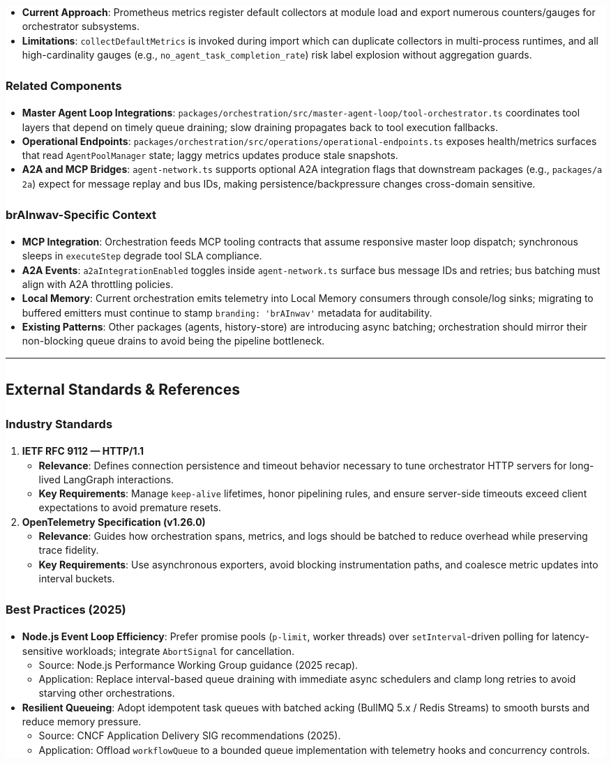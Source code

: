  - **Current Approach**: Prometheus metrics register default collectors at module load and export numerous counters/gauges for orchestrator subsystems.
  - **Limitations**: `collectDefaultMetrics` is invoked during import which can duplicate collectors in multi-process runtimes, and all high-cardinality gauges (e.g., `no_agent_task_completion_rate`) risk label explosion without aggregation guards.

### Related Components
- **Master Agent Loop Integrations**: `packages/orchestration/src/master-agent-loop/tool-orchestrator.ts` coordinates tool layers that depend on timely queue draining; slow draining propagates back to tool execution fallbacks.
- **Operational Endpoints**: `packages/orchestration/src/operations/operational-endpoints.ts` exposes health/metrics surfaces that read `AgentPoolManager` state; laggy metrics updates produce stale snapshots.
- **A2A and MCP Bridges**: `agent-network.ts` supports optional A2A integration flags that downstream packages (e.g., `packages/a2a`) expect for message replay and bus IDs, making persistence/backpressure changes cross-domain sensitive.

### brAInwav-Specific Context
- **MCP Integration**: Orchestration feeds MCP tooling contracts that assume responsive master loop dispatch; synchronous sleeps in `executeStep` degrade tool SLA compliance.
- **A2A Events**: `a2aIntegrationEnabled` toggles inside `agent-network.ts` surface bus message IDs and retries; bus batching must align with A2A throttling policies.
- **Local Memory**: Current orchestration emits telemetry into Local Memory consumers through console/log sinks; migrating to buffered emitters must continue to stamp `branding: 'brAInwav'` metadata for auditability.
- **Existing Patterns**: Other packages (agents, history-store) are introducing async batching; orchestration should mirror their non-blocking queue drains to avoid being the pipeline bottleneck.

---

## External Standards & References

### Industry Standards
1. **IETF RFC 9112 — HTTP/1.1**
   - **Relevance**: Defines connection persistence and timeout behavior necessary to tune orchestrator HTTP servers for long-lived LangGraph interactions.
   - **Key Requirements**: Manage `keep-alive` lifetimes, honor pipelining rules, and ensure server-side timeouts exceed client expectations to avoid premature resets.
2. **OpenTelemetry Specification (v1.26.0)**
   - **Relevance**: Guides how orchestration spans, metrics, and logs should be batched to reduce overhead while preserving trace fidelity.
   - **Key Requirements**: Use asynchronous exporters, avoid blocking instrumentation paths, and coalesce metric updates into interval buckets.

### Best Practices (2025)
- **Node.js Event Loop Efficiency**: Prefer promise pools (`p-limit`, worker threads) over `setInterval`-driven polling for latency-sensitive workloads; integrate `AbortSignal` for cancellation.
  - Source: Node.js Performance Working Group guidance (2025 recap).
  - Application: Replace interval-based queue draining with immediate async schedulers and clamp long retries to avoid starving other orchestrations.
- **Resilient Queueing**: Adopt idempotent task queues with batched acking (BullMQ 5.x / Redis Streams) to smooth bursts and reduce memory pressure.
  - Source: CNCF Application Delivery SIG recommendations (2025).
  - Application: Offload `workflowQueue` to a bounded queue implementation with telemetry hooks and concurrency controls.

